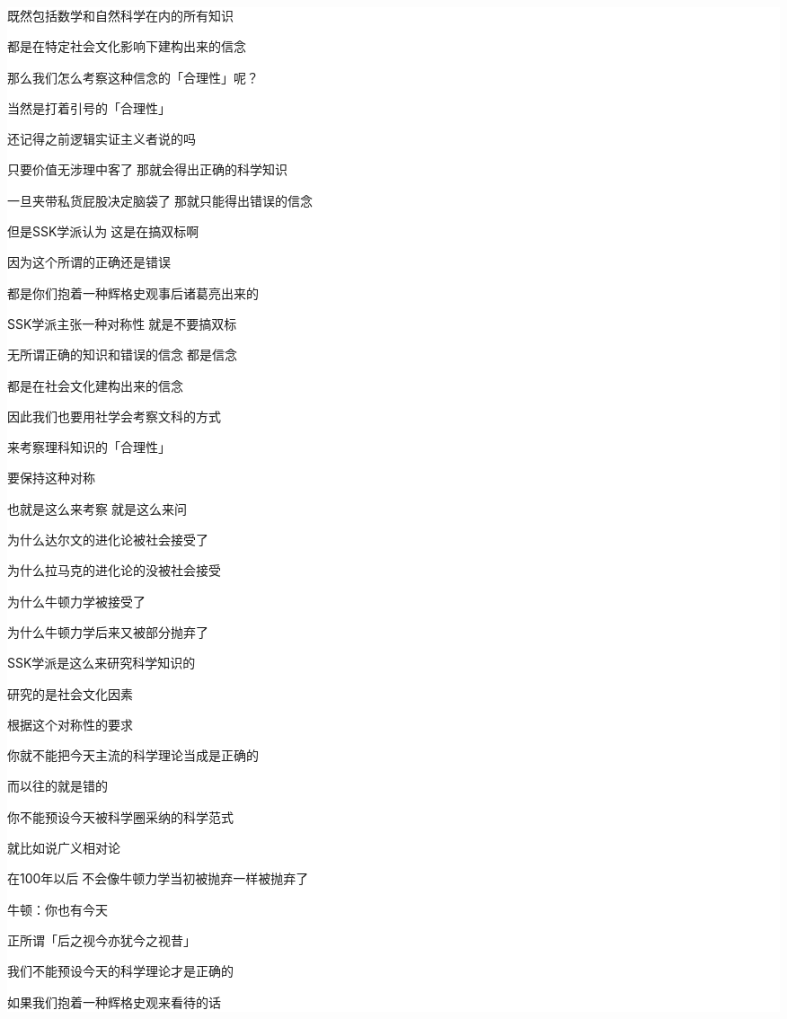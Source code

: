 既然包括数学和自然科学在内的所有知识

都是在特定社会文化影响下建构出来的信念

那么我们怎么考察这种信念的「合理性」呢？

当然是打着引号的「合理性」

还记得之前逻辑实证主义者说的吗

只要价值无涉理中客了 那就会得出正确的科学知识

一旦夹带私货屁股决定脑袋了 那就只能得出错误的信念

但是SSK学派认为 这是在搞双标啊

因为这个所谓的正确还是错误

都是你们抱着一种辉格史观事后诸葛亮出来的

SSK学派主张一种对称性 就是不要搞双标

无所谓正确的知识和错误的信念 都是信念

都是在社会文化建构出来的信念

因此我们也要用社学会考察文科的方式

来考察理科知识的「合理性」

要保持这种对称

也就是这么来考察 就是这么来问

为什么达尔文的进化论被社会接受了

为什么拉马克的进化论的没被社会接受

为什么牛顿力学被接受了

为什么牛顿力学后来又被部分抛弃了

SSK学派是这么来研究科学知识的

研究的是社会文化因素

根据这个对称性的要求

你就不能把今天主流的科学理论当成是正确的

而以往的就是错的

你不能预设今天被科学圈采纳的科学范式

就比如说广义相对论

在100年以后 不会像牛顿力学当初被抛弃一样被抛弃了

牛顿：你也有今天

正所谓「后之视今亦犹今之视昔」

我们不能预设今天的科学理论才是正确的

如果我们抱着一种辉格史观来看待的话
